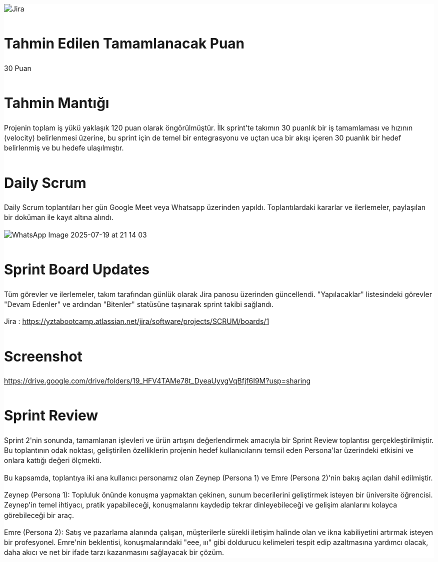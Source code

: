 <img width="1110" height="865" alt="Jira" src="https://github.com/user-attachments/assets/32d4b2dc-bbc6-42f8-aafa-aa7dccec0689" />

# Tahmin Edilen Tamamlanacak Puan

30 Puan

# Tahmin Mantığı

Projenin toplam iş yükü yaklaşık 120 puan olarak öngörülmüştür. İlk sprint'te takımın 30 puanlık bir iş tamamlaması ve hızının (velocity) belirlenmesi üzerine, bu sprint için de temel bir entegrasyonu ve uçtan uca bir akışı içeren 30 puanlık bir hedef belirlenmiş ve bu hedefe ulaşılmıştır.

# Daily Scrum

Daily Scrum toplantıları her gün Google Meet veya Whatsapp üzerinden yapıldı. Toplantılardaki kararlar ve ilerlemeler, paylaşılan bir doküman ile kayıt altına alındı.

![WhatsApp Image 2025-07-19 at 21 14 03](https://github.com/user-attachments/assets/52ec817d-b4e8-4db8-8d92-3127c4b6484d)

# Sprint Board Updates

Tüm görevler ve ilerlemeler, takım tarafından günlük olarak Jira panosu üzerinden güncellendi. "Yapılacaklar" listesindeki görevler "Devam Edenler" ve ardından "Bitenler" statüsüne taşınarak sprint takibi sağlandı.

Jira : https://yztabootcamp.atlassian.net/jira/software/projects/SCRUM/boards/1

# Screenshot

https://drive.google.com/drive/folders/19_HFV4TAMe78t_DyeaUyygVqBfjf6I9M?usp=sharing

# Sprint Review

Sprint 2'nin sonunda, tamamlanan işlevleri ve ürün artışını değerlendirmek amacıyla bir Sprint Review toplantısı gerçekleştirilmiştir. Bu toplantının odak noktası, geliştirilen özelliklerin projenin hedef kullanıcılarını temsil eden Persona'lar üzerindeki etkisini ve onlara kattığı değeri ölçmekti.

Bu kapsamda, toplantıya iki ana kullanıcı personamız olan Zeynep (Persona 1) ve Emre (Persona 2)'nin bakış açıları dahil edilmiştir.

Zeynep (Persona 1): Topluluk önünde konuşma yapmaktan çekinen, sunum becerilerini geliştirmek isteyen bir üniversite öğrencisi. Zeynep'in temel ihtiyacı, pratik yapabileceği, konuşmalarını kaydedip tekrar dinleyebileceği ve gelişim alanlarını kolayca görebileceği bir araç.

Emre (Persona 2): Satış ve pazarlama alanında çalışan, müşterilerle sürekli iletişim halinde olan ve ikna kabiliyetini artırmak isteyen bir profesyonel. Emre'nin beklentisi, konuşmalarındaki "eee, ııı" gibi doldurucu kelimeleri tespit edip azaltmasına yardımcı olacak, daha akıcı ve net bir ifade tarzı kazanmasını sağlayacak bir çözüm.
